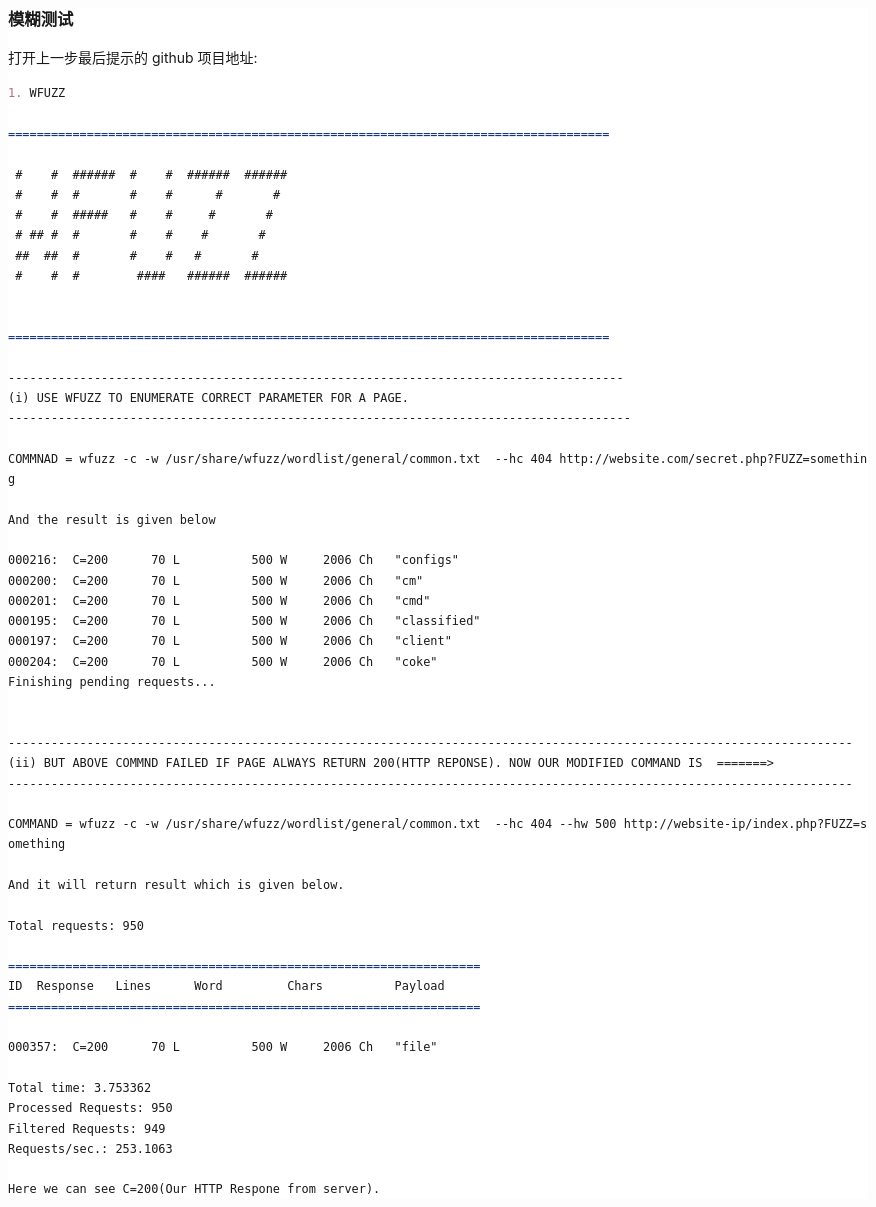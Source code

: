 
### 模糊测试

打开上一步最后提示的 github 项目地址:

```markdown
1. WFUZZ

====================================================================================

 #    #  ######  #    #  ######  ######
 #    #  #       #    #      #       #
 #    #  #####   #    #     #       #
 # ## #  #       #    #    #       #
 ##  ##  #       #    #   #       #
 #    #  #        ####   ######  ######


====================================================================================

--------------------------------------------------------------------------------------
(i) USE WFUZZ TO ENUMERATE CORRECT PARAMETER FOR A PAGE.
---------------------------------------------------------------------------------------

COMMNAD = wfuzz -c -w /usr/share/wfuzz/wordlist/general/common.txt  --hc 404 http://website.com/secret.php?FUZZ=something

And the result is given below

000216:  C=200      70 L	      500 W	    2006 Ch	  "configs"
000200:  C=200      70 L	      500 W	    2006 Ch	  "cm"
000201:  C=200      70 L	      500 W	    2006 Ch	  "cmd"
000195:  C=200      70 L	      500 W	    2006 Ch	  "classified"
000197:  C=200      70 L	      500 W	    2006 Ch	  "client"
000204:  C=200      70 L	      500 W	    2006 Ch	  "coke"
Finishing pending requests...


----------------------------------------------------------------------------------------------------------------------
(ii) BUT ABOVE COMMND FAILED IF PAGE ALWAYS RETURN 200(HTTP REPONSE). NOW OUR MODIFIED COMMAND IS  =======>
----------------------------------------------------------------------------------------------------------------------

COMMAND = wfuzz -c -w /usr/share/wfuzz/wordlist/general/common.txt  --hc 404 --hw 500 http://website-ip/index.php?FUZZ=something

And it will return result which is given below.

Total requests: 950

==================================================================
ID	Response   Lines      Word         Chars          Payload    
==================================================================

000357:  C=200      70 L	      500 W	    2006 Ch	  "file"

Total time: 3.753362
Processed Requests: 950
Filtered Requests: 949
Requests/sec.: 253.1063

Here we can see C=200(Our HTTP Respone from server). 
```